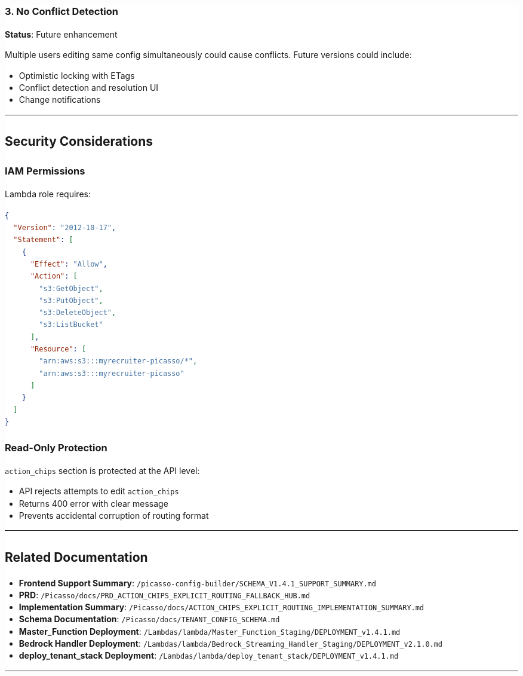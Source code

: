 ### 3. No Conflict Detection

**Status**: Future enhancement

Multiple users editing same config simultaneously could cause conflicts. Future versions could include:
- Optimistic locking with ETags
- Conflict detection and resolution UI
- Change notifications

---

## Security Considerations

### IAM Permissions

Lambda role requires:
```json
{
  "Version": "2012-10-17",
  "Statement": [
    {
      "Effect": "Allow",
      "Action": [
        "s3:GetObject",
        "s3:PutObject",
        "s3:DeleteObject",
        "s3:ListBucket"
      ],
      "Resource": [
        "arn:aws:s3:::myrecruiter-picasso/*",
        "arn:aws:s3:::myrecruiter-picasso"
      ]
    }
  ]
}
```

### Read-Only Protection

`action_chips` section is protected at the API level:
- API rejects attempts to edit `action_chips`
- Returns 400 error with clear message
- Prevents accidental corruption of routing format

---

## Related Documentation

- **Frontend Support Summary**: `/picasso-config-builder/SCHEMA_V1.4.1_SUPPORT_SUMMARY.md`
- **PRD**: `/Picasso/docs/PRD_ACTION_CHIPS_EXPLICIT_ROUTING_FALLBACK_HUB.md`
- **Implementation Summary**: `/Picasso/docs/ACTION_CHIPS_EXPLICIT_ROUTING_IMPLEMENTATION_SUMMARY.md`
- **Schema Documentation**: `/Picasso/docs/TENANT_CONFIG_SCHEMA.md`
- **Master_Function Deployment**: `/Lambdas/lambda/Master_Function_Staging/DEPLOYMENT_v1.4.1.md`
- **Bedrock Handler Deployment**: `/Lambdas/lambda/Bedrock_Streaming_Handler_Staging/DEPLOYMENT_v2.1.0.md`
- **deploy_tenant_stack Deployment**: `/Lambdas/lambda/deploy_tenant_stack/DEPLOYMENT_v1.4.1.md`

---